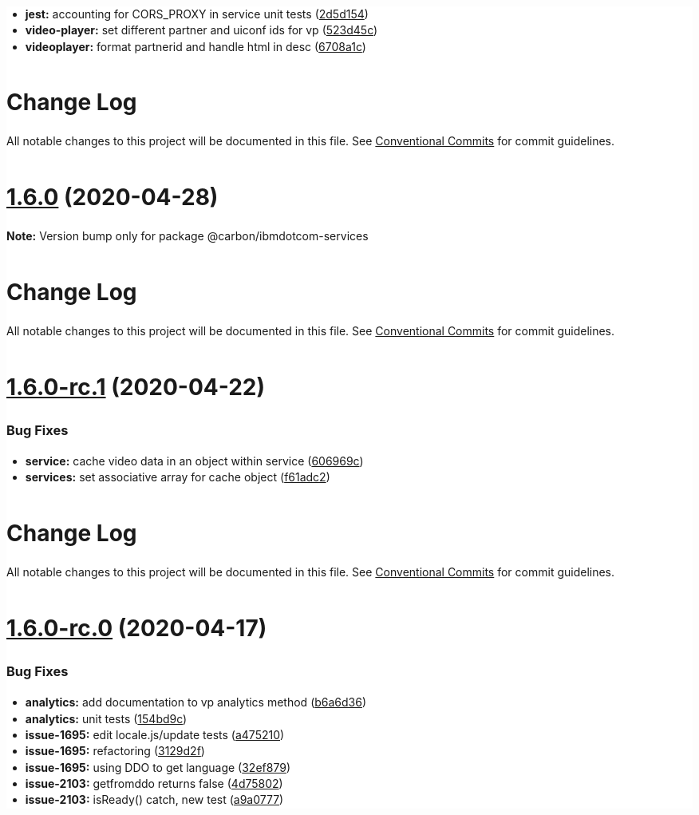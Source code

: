 - **jest:** accounting for CORS_PROXY in service unit tests
  ([2d5d154](https://github.com/carbon-design-system/carbon-for-ibm-dotcom/commit/2d5d154))
- **video-player:** set different partner and uiconf ids for vp
  ([523d45c](https://github.com/carbon-design-system/carbon-for-ibm-dotcom/commit/523d45c))
- **videoplayer:** format partnerid and handle html in desc
  ([6708a1c](https://github.com/carbon-design-system/carbon-for-ibm-dotcom/commit/6708a1c))

# Change Log

All notable changes to this project will be documented in this file. See
[Conventional Commits](https://conventionalcommits.org) for commit guidelines.

# [1.6.0](https://github.com/carbon-design-system/carbon-for-ibm-dotcom/compare/@carbon/ibmdotcom-services@1.6.0-rc.1...@carbon/ibmdotcom-services@1.6.0) (2020-04-28)

**Note:** Version bump only for package @carbon/ibmdotcom-services

# Change Log

All notable changes to this project will be documented in this file. See
[Conventional Commits](https://conventionalcommits.org) for commit guidelines.

# [1.6.0-rc.1](https://github.com/carbon-design-system/carbon-for-ibm-dotcom/compare/@carbon/ibmdotcom-services@1.6.0-rc.0...@carbon/ibmdotcom-services@1.6.0-rc.1) (2020-04-22)

### Bug Fixes

- **service:** cache video data in an object within service
  ([606969c](https://github.com/carbon-design-system/carbon-for-ibm-dotcom/commit/606969c))
- **services:** set associative array for cache object
  ([f61adc2](https://github.com/carbon-design-system/carbon-for-ibm-dotcom/commit/f61adc2))

# Change Log

All notable changes to this project will be documented in this file. See
[Conventional Commits](https://conventionalcommits.org) for commit guidelines.

# [1.6.0-rc.0](https://github.com/carbon-design-system/carbon-for-ibm-dotcom/compare/@carbon/ibmdotcom-services@1.5.1...@carbon/ibmdotcom-services@1.6.0-rc.0) (2020-04-17)

### Bug Fixes

- **analytics:** add documentation to vp analytics method
  ([b6a6d36](https://github.com/carbon-design-system/carbon-for-ibm-dotcom/commit/b6a6d36))
- **analytics:** unit tests
  ([154bd9c](https://github.com/carbon-design-system/carbon-for-ibm-dotcom/commit/154bd9c))
- **issue-1695:** edit locale.js/update tests
  ([a475210](https://github.com/carbon-design-system/carbon-for-ibm-dotcom/commit/a475210))
- **issue-1695:** refactoring
  ([3129d2f](https://github.com/carbon-design-system/carbon-for-ibm-dotcom/commit/3129d2f))
- **issue-1695:** using DDO to get language
  ([32ef879](https://github.com/carbon-design-system/carbon-for-ibm-dotcom/commit/32ef879))
- **issue-2103:** getfromddo returns false
  ([4d75802](https://github.com/carbon-design-system/carbon-for-ibm-dotcom/commit/4d75802))
- **issue-2103:** isReady() catch, new test
  ([a9a0777](https://github.com/carbon-design-system/carbon-for-ibm-dotcom/commit/a9a0777))